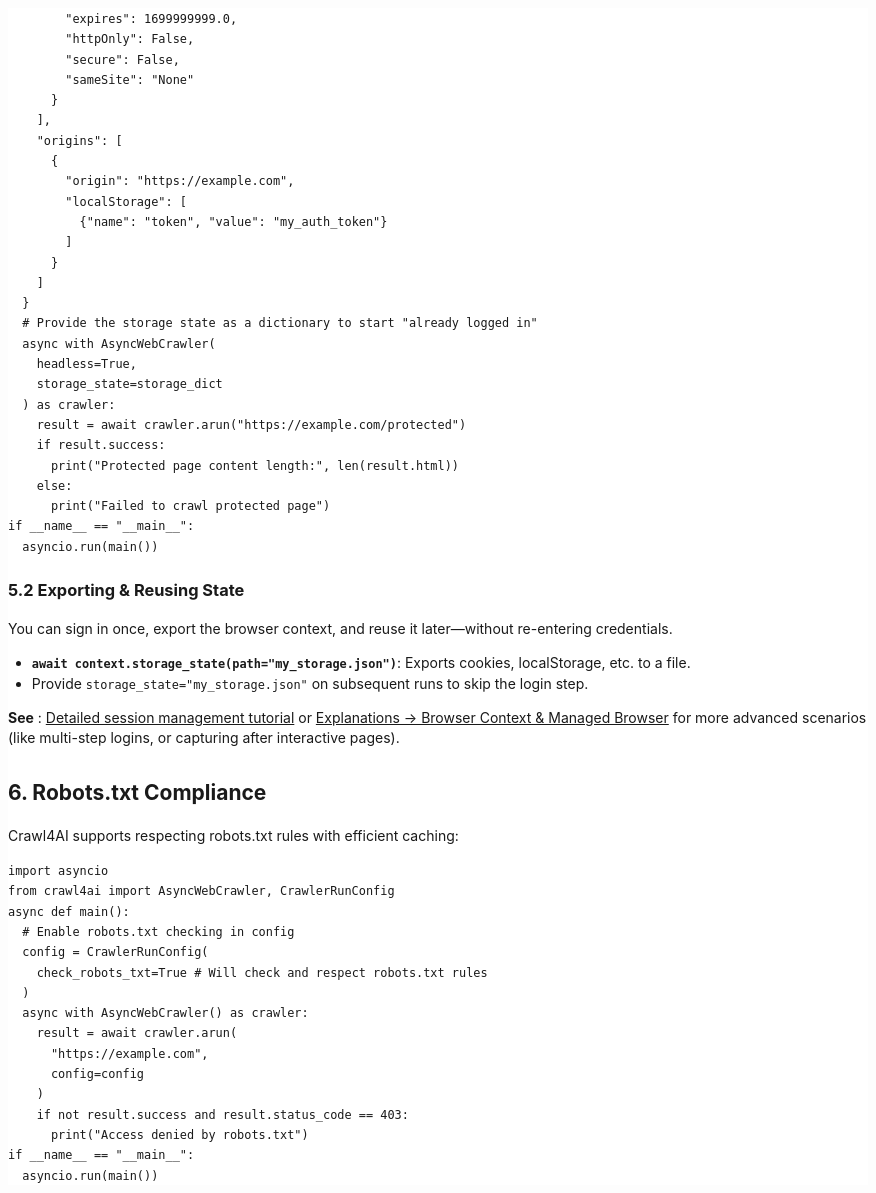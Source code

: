 ```
        "expires": 1699999999.0,
        "httpOnly": False,
        "secure": False,
        "sameSite": "None"
      }
    ],
    "origins": [
      {
        "origin": "https://example.com",
        "localStorage": [
          {"name": "token", "value": "my_auth_token"}
        ]
      }
    ]
  }
  # Provide the storage state as a dictionary to start "already logged in"
  async with AsyncWebCrawler(
    headless=True,
    storage_state=storage_dict
  ) as crawler:
    result = await crawler.arun("https://example.com/protected")
    if result.success:
      print("Protected page content length:", len(result.html))
    else:
      print("Failed to crawl protected page")
if __name__ == "__main__":
  asyncio.run(main())

```

### 5.2 Exporting & Reusing State
You can sign in once, export the browser context, and reuse it later—without re-entering credentials.
  * **`await context.storage_state(path="my_storage.json")`**: Exports cookies, localStorage, etc. to a file.
  * Provide `storage_state="my_storage.json"` on subsequent runs to skip the login step.


**See** : [Detailed session management tutorial](https://docs.crawl4ai.com/session-management/) or [Explanations → Browser Context & Managed Browser](https://docs.crawl4ai.com/identity-based-crawling/) for more advanced scenarios (like multi-step logins, or capturing after interactive pages).
## 6. Robots.txt Compliance
Crawl4AI supports respecting robots.txt rules with efficient caching:
```
import asyncio
from crawl4ai import AsyncWebCrawler, CrawlerRunConfig
async def main():
  # Enable robots.txt checking in config
  config = CrawlerRunConfig(
    check_robots_txt=True # Will check and respect robots.txt rules
  )
  async with AsyncWebCrawler() as crawler:
    result = await crawler.arun(
      "https://example.com",
      config=config
    )
    if not result.success and result.status_code == 403:
      print("Access denied by robots.txt")
if __name__ == "__main__":
  asyncio.run(main())

```

